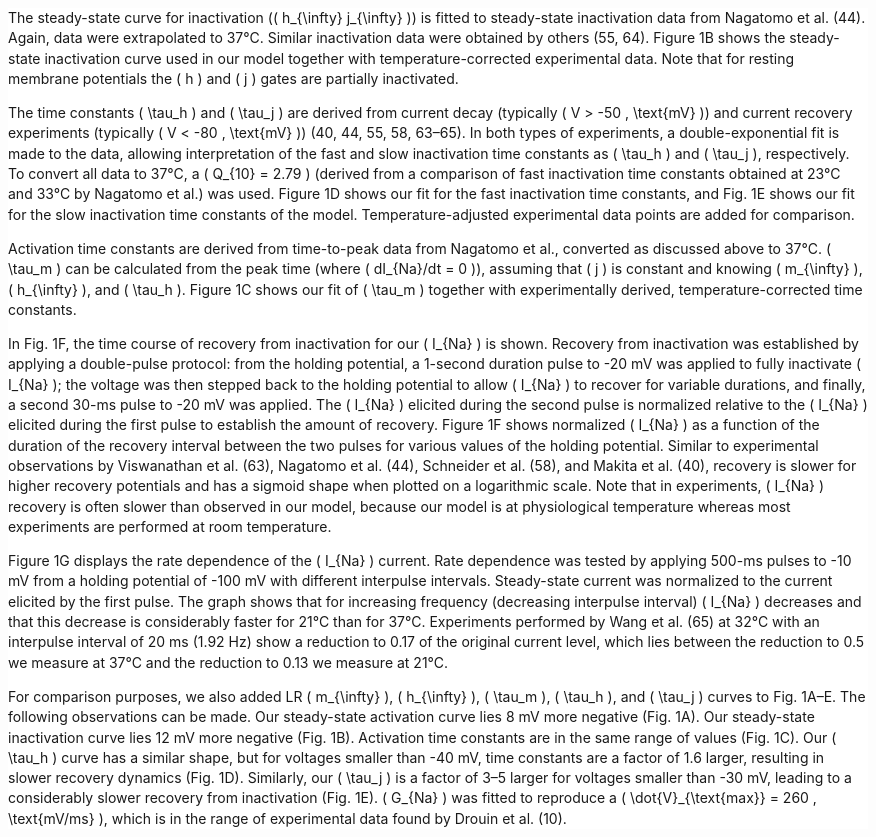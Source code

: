 The steady-state curve for inactivation (\( h_{\infty} j_{\infty} \)) is fitted to steady-state inactivation data from Nagatomo et al. (44). Again, data were extrapolated to 37°C. Similar inactivation data were obtained by others (55, 64). Figure 1B shows the steady-state inactivation curve used in our model together with temperature-corrected experimental data. Note that for resting membrane potentials the \( h \) and \( j \) gates are partially inactivated.

The time constants \( \tau_h \) and \( \tau_j \) are derived from current decay (typically \( V > -50 \, \text{mV} \)) and current recovery experiments (typically \( V < -80 \, \text{mV} \)) (40, 44, 55, 58, 63–65). In both types of experiments, a double-exponential fit is made to the data, allowing interpretation of the fast and slow inactivation time constants as \( \tau_h \) and \( \tau_j \), respectively. To convert all data to 37°C, a \( Q_{10} = 2.79 \) (derived from a comparison of fast inactivation time constants obtained at 23°C and 33°C by Nagatomo et al.) was used. Figure 1D shows our fit for the fast inactivation time constants, and Fig. 1E shows our fit for the slow inactivation time constants of the model. Temperature-adjusted experimental data points are added for comparison.

Activation time constants are derived from time-to-peak data from Nagatomo et al., converted as discussed above to 37°C. \( \tau_m \) can be calculated from the peak time (where \( dI_{Na}/dt = 0 \)), assuming that \( j \) is constant and knowing \( m_{\infty} \), \( h_{\infty} \), and \( \tau_h \). Figure 1C shows our fit of \( \tau_m \) together with experimentally derived, temperature-corrected time constants.

In Fig. 1F, the time course of recovery from inactivation for our \( I_{Na} \) is shown. Recovery from inactivation was established by applying a double-pulse protocol: from the holding potential, a 1-second duration pulse to -20 mV was applied to fully inactivate \( I_{Na} \); the voltage was then stepped back to the holding potential to allow \( I_{Na} \) to recover for variable durations, and finally, a second 30-ms pulse to -20 mV was applied. The \( I_{Na} \) elicited during the second pulse is normalized relative to the \( I_{Na} \) elicited during the first pulse to establish the amount of recovery. Figure 1F shows normalized \( I_{Na} \) as a function of the duration of the recovery interval between the two pulses for various values of the holding potential. Similar to experimental observations by Viswanathan et al. (63), Nagatomo et al. (44), Schneider et al. (58), and Makita et al. (40), recovery is slower for higher recovery potentials and has a sigmoid shape when plotted on a logarithmic scale. Note that in experiments, \( I_{Na} \) recovery is often slower than observed in our model, because our model is at physiological temperature whereas most experiments are performed at room temperature.

Figure 1G displays the rate dependence of the \( I_{Na} \) current. Rate dependence was tested by applying 500-ms pulses to -10 mV from a holding potential of -100 mV with different interpulse intervals. Steady-state current was normalized to the current elicited by the first pulse. The graph shows that for increasing frequency (decreasing interpulse interval) \( I_{Na} \) decreases and that this decrease is considerably faster for 21°C than for 37°C. Experiments performed by Wang et al. (65) at 32°C with an interpulse interval of 20 ms (1.92 Hz) show a reduction to 0.17 of the original current level, which lies between the reduction to 0.5 we measure at 37°C and the reduction to 0.13 we measure at 21°C.

For comparison purposes, we also added LR \( m_{\infty} \), \( h_{\infty} \), \( \tau_m \), \( \tau_h \), and \( \tau_j \) curves to Fig. 1A–E. The following observations can be made. Our steady-state activation curve lies 8 mV more negative (Fig. 1A). Our steady-state inactivation curve lies 12 mV more negative (Fig. 1B). Activation time constants are in the same range of values (Fig. 1C). Our \( \tau_h \) curve has a similar shape, but for voltages smaller than -40 mV, time constants are a factor of 1.6 larger, resulting in slower recovery dynamics (Fig. 1D). Similarly, our \( \tau_j \) is a factor of 3–5 larger for voltages smaller than -30 mV, leading to a considerably slower recovery from inactivation (Fig. 1E). \( G_{Na} \) was fitted to reproduce a \( \dot{V}_{\text{max}} = 260 \, \text{mV/ms} \), which is in the range of experimental data found by Drouin et al. (10).
